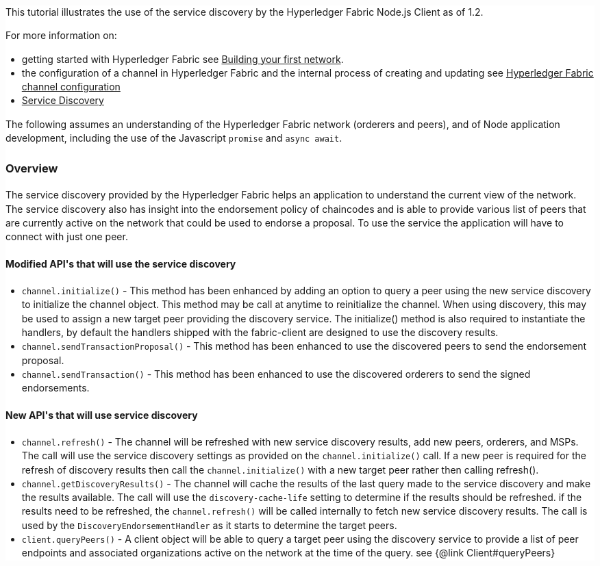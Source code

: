 
This tutorial illustrates the use of the service discovery by the Hyperledger Fabric Node.js Client as of 1.2.

For more information on:
* getting started with Hyperledger Fabric see
[Building your first network](http://hyperledger-fabric.readthedocs.io/en/latest/build_network.html).
* the configuration of a channel in Hyperledger Fabric and the internal
process of creating and updating see
[Hyperledger Fabric channel configuration](http://hyperledger-fabric.readthedocs.io/en/latest/configtx.html)
* [Service Discovery](https://hyperledger-fabric.readthedocs.io/en/latest/discovery-overview.html)

The following assumes an understanding of the Hyperledger Fabric network
(orderers and peers),
and of Node application development, including the use of the
Javascript `promise` and `async await`.

### Overview
The service discovery provided by the Hyperledger Fabric helps an application to
understand the current view of the network. The service discovery also has insight
into the endorsement policy of chaincodes and is able to provide various list of
peers that are currently active on the network that could be used to endorse a
proposal.
To use the service the application will have to connect with just one peer.

#### Modified API's that will use the service discovery
* `channel.initialize()` - This method has been enhanced by adding an option to
query a peer using the new service discovery to initialize the channel object.
This method may be call at anytime to reinitialize the channel. When using discovery,
this may be used to assign a new target peer providing the discovery service.
The initialize() method is also required to instantiate the handlers, by default
the handlers shipped with the fabric-client are designed to use the discovery
results.
* `channel.sendTransactionProposal()` - This method has been enhanced to use the
discovered peers to send the endorsement proposal.
* `channel.sendTransaction()` - This method has been enhanced to use the discovered
orderers to send the signed endorsements.

#### New API's that will use service discovery
* `channel.refresh()` - The channel will be refreshed with new service discovery
results, add new peers, orderers, and MSPs. The call will use the service discovery
settings as provided on the `channel.initialize()` call. If a new peer is required
for the refresh of discovery results then call the `channel.initialize()` with a new
target peer rather then calling refresh().
* `channel.getDiscoveryResults()` - The channel will cache the results of the last query
made to the service discovery and make the results available. The call will use
the `discovery-cache-life` setting to determine if the results should be refreshed.
if the results need to be refreshed, the `channel.refresh()` will be called
internally to fetch new service discovery results. The call is used by the
`DiscoveryEndorsementHandler` as it starts to determine the target peers.
* `client.queryPeers()` - A client object will be able to query a target peer
using the discovery service to provide a list of peer endpoints and associated
organizations active on the network at the time of the query. see {@link Client#queryPeers}
